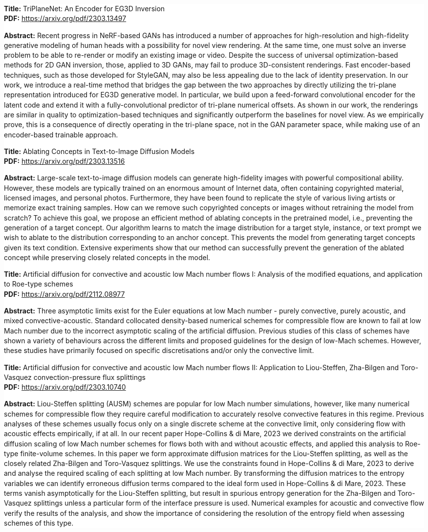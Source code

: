 **Title:** TriPlaneNet: An Encoder for EG3D Inversion  
**PDF:** https://arxiv.org/pdf/2303.13497

**Abstract:** Recent progress in NeRF-based GANs has introduced a number of approaches for high-resolution and high-fidelity generative modeling of human heads with a possibility for novel view rendering. At the same time, one must solve an inverse problem to be able to re-render or modify an existing image or video. Despite the success of universal optimization-based methods for 2D GAN inversion, those, applied to 3D GANs, may fail to produce 3D-consistent renderings. Fast encoder-based techniques, such as those developed for StyleGAN, may also be less appealing due to the lack of identity preservation. In our work, we introduce a real-time method that bridges the gap between the two approaches by directly utilizing the tri-plane representation introduced for EG3D generative model. In particular, we build upon a feed-forward convolutional encoder for the latent code and extend it with a fully-convolutional predictor of tri-plane numerical offsets. As shown in our work, the renderings are similar in quality to optimization-based techniques and significantly outperform the baselines for novel view. As we empirically prove, this is a consequence of directly operating in the tri-plane space, not in the GAN parameter space, while making use of an encoder-based trainable approach. 

**Title:** Ablating Concepts in Text-to-Image Diffusion Models  
**PDF:** https://arxiv.org/pdf/2303.13516

**Abstract:** Large-scale text-to-image diffusion models can generate high-fidelity images with powerful compositional ability. However, these models are typically trained on an enormous amount of Internet data, often containing copyrighted material, licensed images, and personal photos. Furthermore, they have been found to replicate the style of various living artists or memorize exact training samples. How can we remove such copyrighted concepts or images without retraining the model from scratch? To achieve this goal, we propose an efficient method of ablating concepts in the pretrained model, i.e., preventing the generation of a target concept. Our algorithm learns to match the image distribution for a target style, instance, or text prompt we wish to ablate to the distribution corresponding to an anchor concept. This prevents the model from generating target concepts given its text condition. Extensive experiments show that our method can successfully prevent the generation of the ablated concept while preserving closely related concepts in the model. 

**Title:** Artificial diffusion for convective and acoustic low Mach number flows  I: Analysis of the modified equations, and application to Roe-type schemes  
**PDF:** https://arxiv.org/pdf/2112.08977

**Abstract:** Three asymptotic limits exist for the Euler equations at low Mach number - purely convective, purely acoustic, and mixed convective-acoustic. Standard collocated density-based numerical schemes for compressible flow are known to fail at low Mach number due to the incorrect asymptotic scaling of the artificial diffusion. Previous studies of this class of schemes have shown a variety of behaviours across the different limits and proposed guidelines for the design of low-Mach schemes. However, these studies have primarily focused on specific discretisations and/or only the convective limit. 

**Title:** Artificial diffusion for convective and acoustic low Mach number flows  II: Application to Liou-Steffen, Zha-Bilgen and Toro-Vasquez  convection-pressure flux splittings  
**PDF:** https://arxiv.org/pdf/2303.10740

**Abstract:** Liou-Steffen splitting (AUSM) schemes are popular for low Mach number simulations, however, like many numerical schemes for compressible flow they require careful modification to accurately resolve convective features in this regime. Previous analyses of these schemes usually focus only on a single discrete scheme at the convective limit, only considering flow with acoustic effects empirically, if at all. In our recent paper Hope-Collins & di Mare, 2023 we derived constraints on the artificial diffusion scaling of low Mach number schemes for flows both with and without acoustic effects, and applied this analysis to Roe-type finite-volume schemes. In this paper we form approximate diffusion matrices for the Liou-Steffen splitting, as well as the closely related Zha-Bilgen and Toro-Vasquez splittings. We use the constraints found in Hope-Collins & di Mare, 2023 to derive and analyse the required scaling of each splitting at low Mach number. By transforming the diffusion matrices to the entropy variables we can identify erroneous diffusion terms compared to the ideal form used in Hope-Collins & di Mare, 2023. These terms vanish asymptotically for the Liou-Steffen splitting, but result in spurious entropy generation for the Zha-Bilgen and Toro-Vasquez splittings unless a particular form of the interface pressure is used. Numerical examples for acoustic and convective flow verify the results of the analysis, and show the importance of considering the resolution of the entropy field when assessing schemes of this type. 

